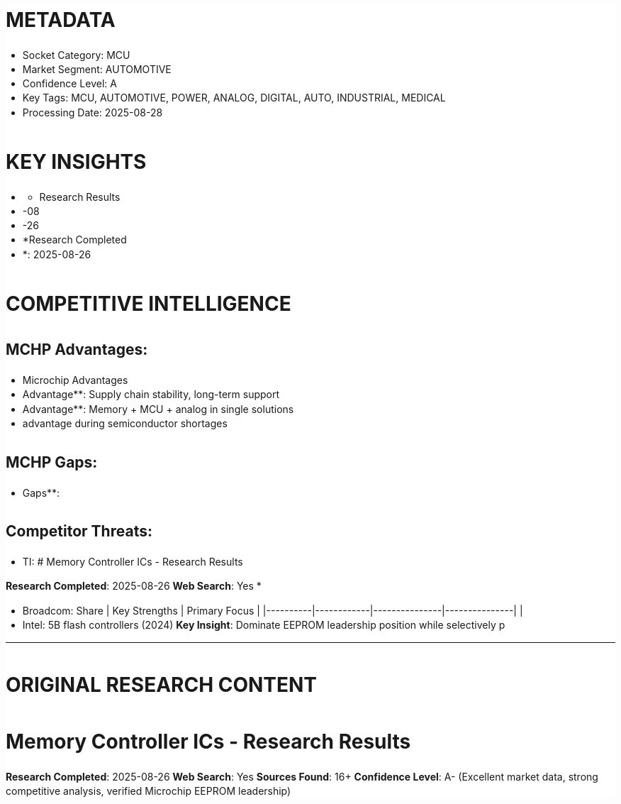 # METADATA
- Socket Category: MCU
- Market Segment: AUTOMOTIVE
- Confidence Level: A
- Key Tags: MCU, AUTOMOTIVE, POWER, ANALOG, DIGITAL, AUTO, INDUSTRIAL, MEDICAL
- Processing Date: 2025-08-28

# KEY INSIGHTS
- - Research Results
- -08
- -26
- *Research Completed
- *: 2025-08-26

# COMPETITIVE INTELLIGENCE
## MCHP Advantages:
- Microchip Advantages
- Advantage**: Supply chain stability, long-term support
- Advantage**: Memory + MCU + analog in single solutions
- advantage during semiconductor shortages

## MCHP Gaps:
- Gaps**:

## Competitor Threats:
- TI: # Memory Controller ICs - Research Results

**Research Completed**: 2025-08-26
**Web Search**: Yes
*
- Broadcom: Share | Key Strengths | Primary Focus |
|----------|------------|---------------|---------------|
| 
- Intel: 5B flash controllers (2024)
**Key Insight**: Dominate EEPROM leadership position while selectively p

---

# ORIGINAL RESEARCH CONTENT

# Memory Controller ICs - Research Results

**Research Completed**: 2025-08-26
**Web Search**: Yes
**Sources Found**: 16+
**Confidence Level**: A- (Excellent market data, strong competitive analysis, verified Microchip EEPROM leadership)
